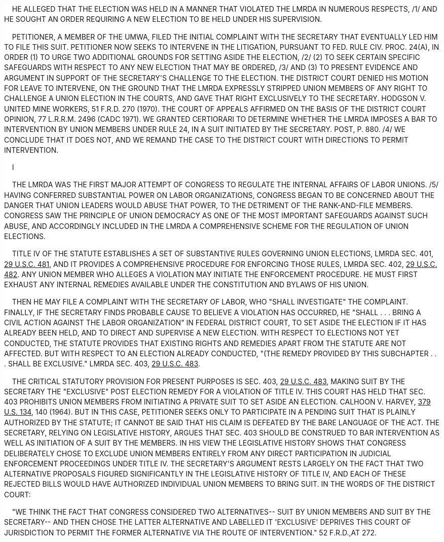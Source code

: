     HE ALLEGED THAT THE ELECTION WAS HELD IN A MANNER THAT VIOLATED THE LMRDA IN NUMEROUS RESPECTS, /1/  AND HE SOUGHT AN ORDER REQUIRING A NEW ELECTION TO BE HELD UNDER HIS SUPERVISION.

    PETITIONER, A MEMBER OF THE UMWA, FILED THE INITIAL COMPLAINT WITH THE SECRETARY THAT EVENTUALLY LED HIM TO FILE THIS SUIT.  PETITIONER NOW SEEKS TO INTERVENE IN THE LITIGATION, PURSUANT TO FED. RULE CIV. PROC. 24(A), IN ORDER (1) TO URGE TWO ADDITIONAL GROUNDS FOR SETTING ASIDE THE ELECTION, /2/  (2) TO SEEK CERTAIN SPECIFIC SAFEGUARDS WITH RESPECT TO ANY NEW ELECTION THAT MAY BE ORDERED, /3/  AND (3) TO PRESENT EVIDENCE AND ARGUMENT IN SUPPORT OF THE SECRETARY'S CHALLENGE TO THE ELECTION.  THE DISTRICT COURT DENIED HIS MOTION FOR LEAVE TO INTERVENE, ON THE GROUND THAT THE LMRDA EXPRESSLY STRIPPED UNION MEMBERS OF ANY RIGHT TO CHALLENGE A UNION ELECTION IN THE COURTS, AND GAVE THAT RIGHT EXCLUSIVELY TO THE SECRETARY.  HODGSON V. UNITED MINE WORKERS, 51 F.R.D. 270 (1970).  THE COURT OF APPEALS AFFIRMED ON THE BASIS OF THE DISTRICT COURT OPINION, 77 L.R.R.M. 2496 (CADC 1971).  WE GRANTED CERTIORARI TO DETERMINE WHETHER THE LMRDA IMPOSES A BAR TO INTERVENTION BY UNION MEMBERS UNDER RULE 24, IN A SUIT INITIATED BY THE SECRETARY.  POST, P. 880.  /4/  WE CONCLUDE THAT IT DOES NOT, AND WE REMAND THE CASE TO THE DISTRICT COURT WITH DIRECTIONS TO PERMIT INTERVENTION.

    I

    THE LMRDA WAS THE FIRST MAJOR ATTEMPT OF CONGRESS TO REGULATE THE INTERNAL AFFAIRS OF LABOR UNIONS.  /5/  HAVING CONFERRED SUBSTANTIAL POWER ON LABOR ORGANIZATIONS, CONGRESS BEGAN TO BE CONCERNED ABOUT THE DANGER THAT UNION LEADERS WOULD ABUSE THAT POWER, TO THE DETRIMENT OF THE RANK-AND-FILE MEMBERS.  CONGRESS SAW THE PRINCIPLE OF UNION DEMOCRACY AS ONE OF THE MOST IMPORTANT SAFEGUARDS AGAINST SUCH ABUSE, AND ACCORDINGLY INCLUDED IN THE LMRDA A COMPREHENSIVE SCHEME FOR THE REGULATION OF UNION ELECTIONS.

    TITLE IV OF THE STATUTE ESTABLISHES A SET OF SUBSTANTIVE RULES GOVERNING UNION ELECTIONS, LMRDA SEC. 401, [29 U.S.C. 481][/us/usc/t29/s481], AND IT PROVIDES A COMPREHENSIVE PROCEDURE FOR ENFORCING THOSE RULES, LMRDA SEC. 402, [29 U.S.C. 482][/us/usc/t29/s482].  ANY UNION MEMBER WHO ALLEGES A VIOLATION MAY INITIATE THE ENFORCEMENT PROCEDURE.  HE MUST FIRST EXHAUST ANY INTERNAL REMEDIES AVAILABLE UNDER THE CONSTITUTION AND BYLAWS OF HIS UNION.

    THEN HE MAY FILE A COMPLAINT WITH THE SECRETARY OF LABOR, WHO "SHALL INVESTIGATE" THE COMPLAINT.  FINALLY, IF THE SECRETARY FINDS PROBABLE CAUSE TO BELIEVE A VIOLATION HAS OCCURRED, HE "SHALL . . . BRING A CIVIL ACTION AGAINST THE LABOR ORGANIZATION" IN FEDERAL DISTRICT COURT, TO SET ASIDE THE ELECTION IF IT HAS ALREADY BEEN HELD, AND TO DIRECT AND SUPERVISE A NEW ELECTION.  WITH RESPECT TO ELECTIONS NOT YET CONDUCTED, THE STATUTE PROVIDES THAT EXISTING RIGHTS AND REMEDIES APART FROM THE STATUTE ARE NOT AFFECTED.  BUT WITH RESPECT TO AN ELECTION ALREADY CONDUCTED, "(THE REMEDY PROVIDED BY THIS SUBCHAPTER . . . SHALL BE EXCLUSIVE."  LMRDA SEC. 403, [29 U.S.C. 483][/us/usc/t29/s483].

    THE CRITICAL STATUTORY PROVISION FOR PRESENT PURPOSES IS SEC. 403, [29 U.S.C. 483][/us/usc/t29/s483], MAKING SUIT BY THE SECRETARY THE "EXCLUSIVE"  POST ELECTION REMEDY FOR A VIOLATION OF TITLE IV.  THIS COURT HAS HELD THAT SEC. 403 PROHIBITS UNION MEMBERS FROM INITIATING A PRIVATE SUIT TO SET ASIDE AN ELECTION.  CALHOON V. HARVEY, [379 U.S. 134][/us/courts/scotus/usReporter/379/134], 140 (1964).  BUT IN THIS CASE, PETITIONER SEEKS ONLY TO PARTICIPATE IN A PENDING SUIT THAT IS PLAINLY AUTHORIZED BY THE STATUTE; IT CANNOT BE SAID THAT HIS CLAIM IS DEFEATED BY THE BARE LANGUAGE OF THE ACT.  THE SECRETARY, RELYING ON LEGISLATIVE HISTORY, ARGUES THAT SEC. 403 SHOULD BE CONSTRUED TO BAR INTERVENTION AS WELL AS INITIATION OF A SUIT BY THE MEMBERS.  IN HIS VIEW THE LEGISLATIVE HISTORY SHOWS THAT CONGRESS DELIBERATELY CHOSE TO EXCLUDE UNION MEMBERS ENTIRELY FROM ANY DIRECT PARTICIPATION IN JUDICIAL ENFORCEMENT PROCEEDINGS UNDER TITLE IV.  THE SECRETARY'S ARGUMENT RESTS LARGELY ON THE FACT THAT TWO ALTERNATIVE PROPOSALS FIGURED SIGNIFICANTLY IN THE LEGISLATIVE HISTORY OF TITLE IV, AND EACH OF THESE REJECTED BILLS WOULD HAVE AUTHORIZED INDIVIDUAL UNION MEMBERS TO BRING SUIT.  IN THE WORDS OF THE DISTRICT COURT:

    "WE THINK THE FACT THAT CONGRESS CONSIDERED TWO ALTERNATIVES-- SUIT BY UNION MEMBERS AND SUIT BY THE SECRETARY-- AND THEN CHOSE THE LATTER ALTERNATIVE AND LABELLED IT 'EXCLUSIVE' DEPRIVES THIS COURT OF JURISDICTION TO PERMIT THE FORMER ALTERNATIVE VIA THE ROUTE OF INTERVENTION."  52 F.R.D.,AT 272.


[/us/courts/scotus/usReporter/404/528]: https://publicdocs.github.io/go/links?ns=uslm-x&ref=%2Fus%2Fcourts%2Fscotus%2FusReporter%2F404%2F528
[/us/stat/73/534]: https://publicdocs.github.io/go/links?ns=uslm&ref=%2Fus%2Fstat%2F73%2F534
[/us/usc/t29/s482]: https://publicdocs.github.io/go/links?ns=uslm&ref=%2Fus%2Fusc%2Ft29%2Fs482
[/us/usc/t29/s481]: https://publicdocs.github.io/go/links?ns=uslm&ref=%2Fus%2Fusc%2Ft29%2Fs481
[/us/usc/t29/s482]: https://publicdocs.github.io/go/links?ns=uslm&ref=%2Fus%2Fusc%2Ft29%2Fs482
[/us/usc/t29/s483]: https://publicdocs.github.io/go/links?ns=uslm&ref=%2Fus%2Fusc%2Ft29%2Fs483
[/us/usc/t29/s483]: https://publicdocs.github.io/go/links?ns=uslm&ref=%2Fus%2Fusc%2Ft29%2Fs483
[/us/courts/scotus/usReporter/379/134]: https://publicdocs.github.io/go/links?ns=uslm-x&ref=%2Fus%2Fcourts%2Fscotus%2FusReporter%2F379%2F134
[/us/courts/scotus/usReporter/389/463]: https://publicdocs.github.io/go/links?ns=uslm-x&ref=%2Fus%2Fcourts%2Fscotus%2FusReporter%2F389%2F463
[/us/courts/scotus/usReporter/403/333]: https://publicdocs.github.io/go/links?ns=uslm-x&ref=%2Fus%2Fcourts%2Fscotus%2FusReporter%2F403%2F333